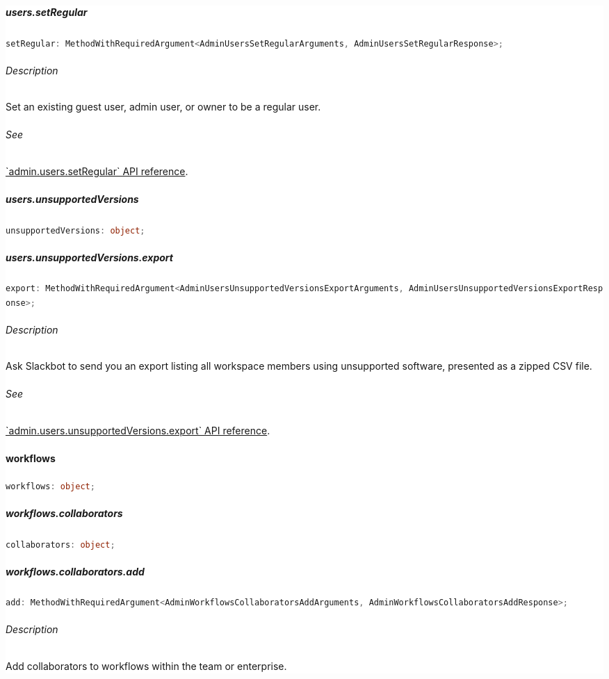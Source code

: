 ##### users.setRegular

```ts
setRegular: MethodWithRequiredArgument<AdminUsersSetRegularArguments, AdminUsersSetRegularResponse>;
```

###### Description

Set an existing guest user, admin user, or owner to be a regular user.

###### See

[\`admin.users.setRegular\` API reference](https://api.slack.com/methods/admin.users.setRegular).

##### users.unsupportedVersions

```ts
unsupportedVersions: object;
```

##### users.unsupportedVersions.export

```ts
export: MethodWithRequiredArgument<AdminUsersUnsupportedVersionsExportArguments, AdminUsersUnsupportedVersionsExportResponse>;
```

###### Description

Ask Slackbot to send you an export listing all workspace members using unsupported software,
presented as a zipped CSV file.

###### See

[\`admin.users.unsupportedVersions.export\` API reference](https://api.slack.com/methods/admin.users.unsupportedVersions.export).

#### workflows

```ts
workflows: object;
```

##### workflows.collaborators

```ts
collaborators: object;
```

##### workflows.collaborators.add

```ts
add: MethodWithRequiredArgument<AdminWorkflowsCollaboratorsAddArguments, AdminWorkflowsCollaboratorsAddResponse>;
```

###### Description

Add collaborators to workflows within the team or enterprise.
